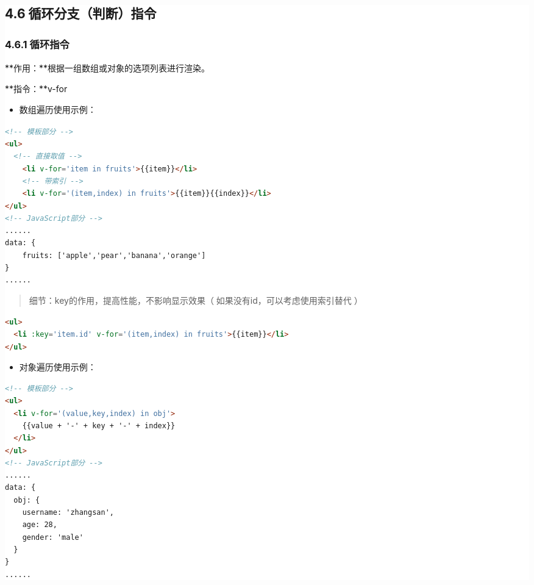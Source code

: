 

## 4.6 循环分支（判断）指令

### 4.6.1 循环指令

**作用：**根据一组数组或对象的选项列表进行渲染。

**指令：**v-for

* 数组遍历使用示例：

```html
<!-- 模板部分 --> 
<ul>
  <!-- 直接取值 -->
  	<li v-for='item in fruits'>{{item}}</li> 
  	<!-- 带索引 --> 
  	<li v-for='(item,index) in fruits'>{{item}}{{index}}</li> 
</ul> 
<!-- JavaScript部分 --> 
...... 
data: { 
	fruits: ['apple','pear','banana','orange'] 
}
......
```

> 细节：key的作用，提高性能，不影响显示效果（ 如果没有id，可以考虑使用索引替代 ）

```html
<ul>
  <li :key='item.id' v-for='(item,index) in fruits'>{{item}}</li> 
</ul>
```

* 对象遍历使用示例：

```html
<!-- 模板部分 --> 
<ul>
  <li v-for='(value,key,index) in obj'>
    {{value + '-' + key + '-' + index}} 
  </li> 
</ul> 
<!-- JavaScript部分 --> 
...... 
data: { 
  obj: {
    username: 'zhangsan', 
    age: 28, 
    gender: 'male' 
  } 
}
...... 
```
